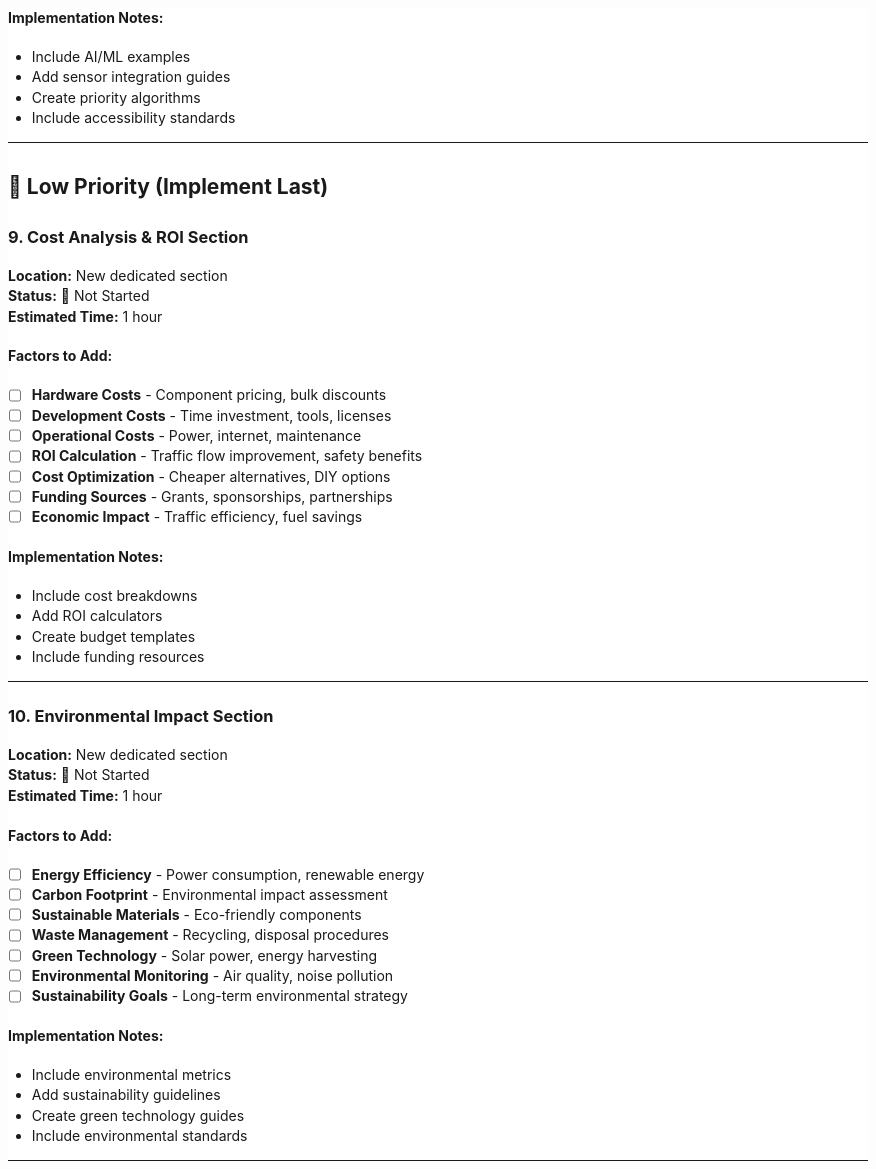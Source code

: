 #### Implementation Notes:
- Include AI/ML examples
- Add sensor integration guides
- Create priority algorithms
- Include accessibility standards

---

## 🔵 Low Priority (Implement Last)

### 9. Cost Analysis & ROI Section
**Location:** New dedicated section  
**Status:** 🔴 Not Started  
**Estimated Time:** 1 hour

#### Factors to Add:
- [ ] **Hardware Costs** - Component pricing, bulk discounts
- [ ] **Development Costs** - Time investment, tools, licenses
- [ ] **Operational Costs** - Power, internet, maintenance
- [ ] **ROI Calculation** - Traffic flow improvement, safety benefits
- [ ] **Cost Optimization** - Cheaper alternatives, DIY options
- [ ] **Funding Sources** - Grants, sponsorships, partnerships
- [ ] **Economic Impact** - Traffic efficiency, fuel savings

#### Implementation Notes:
- Include cost breakdowns
- Add ROI calculators
- Create budget templates
- Include funding resources

---

### 10. Environmental Impact Section
**Location:** New dedicated section  
**Status:** 🔴 Not Started  
**Estimated Time:** 1 hour

#### Factors to Add:
- [ ] **Energy Efficiency** - Power consumption, renewable energy
- [ ] **Carbon Footprint** - Environmental impact assessment
- [ ] **Sustainable Materials** - Eco-friendly components
- [ ] **Waste Management** - Recycling, disposal procedures
- [ ] **Green Technology** - Solar power, energy harvesting
- [ ] **Environmental Monitoring** - Air quality, noise pollution
- [ ] **Sustainability Goals** - Long-term environmental strategy

#### Implementation Notes:
- Include environmental metrics
- Add sustainability guidelines
- Create green technology guides
- Include environmental standards

---